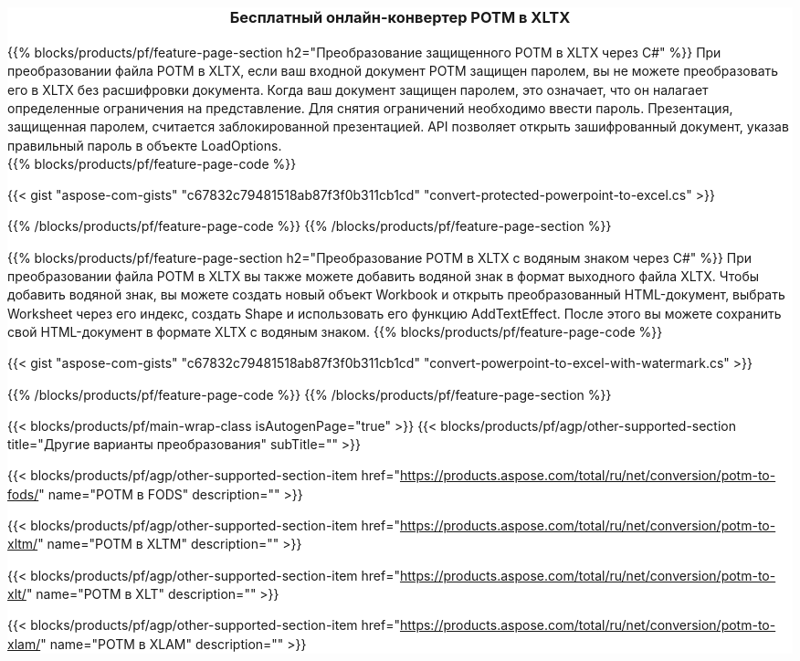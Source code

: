 <div class="container-fluid agp-content bg-white aboutfile box-1 vh100 section nopbtm">
<div class=container>
<div class=row>
<div class="demobox tc col-md-12 padding-0" align="center">

<h3>Бесплатный онлайн-конвертер POTM в XLTX</h3>

<iframe style="border: none; height: 426px;" scrolling="no" src="https://total-conversion-app-65z5r2lp.qa.k8s.dynabic.com/?to=xltx&from=potm" id="child-iframe" width="80%"></iframe>

</div></div>
</div></div>

{{% blocks/products/pf/feature-page-section  h2="Преобразование защищенного POTM в XLTX через C#" %}}
При преобразовании файла POTM в XLTX, если ваш входной документ POTM защищен паролем, вы не можете преобразовать его в XLTX без расшифровки документа. Когда ваш документ защищен паролем, это означает, что он налагает определенные ограничения на представление. Для снятия ограничений необходимо ввести пароль. Презентация, защищенная паролем, считается заблокированной презентацией. API позволяет открыть зашифрованный документ, указав правильный пароль в объекте LoadOptions.  
{{% blocks/products/pf/feature-page-code %}}

{{< gist "aspose-com-gists" "c67832c79481518ab87f3f0b311cb1cd" "convert-protected-powerpoint-to-excel.cs" >}}

{{% /blocks/products/pf/feature-page-code  %}}
{{% /blocks/products/pf/feature-page-section %}}

{{% blocks/products/pf/feature-page-section  h2="Преобразование POTM в XLTX с водяным знаком через C#" %}}
При преобразовании файла POTM в XLTX вы также можете добавить водяной знак в формат выходного файла XLTX. Чтобы добавить водяной знак, вы можете создать новый объект Workbook и открыть преобразованный HTML-документ, выбрать Worksheet через его индекс, создать Shape и использовать его функцию AddTextEffect. После этого вы можете сохранить свой HTML-документ в формате XLTX с водяным знаком. 
{{% blocks/products/pf/feature-page-code %}}

{{< gist "aspose-com-gists" "c67832c79481518ab87f3f0b311cb1cd" "convert-powerpoint-to-excel-with-watermark.cs" >}}

{{% /blocks/products/pf/feature-page-code  %}}
{{% /blocks/products/pf/feature-page-section %}}

{{< blocks/products/pf/main-wrap-class isAutogenPage="true" >}}
{{< blocks/products/pf/agp/other-supported-section title="Другие варианты преобразования" subTitle="" >}}

{{< blocks/products/pf/agp/other-supported-section-item href="https://products.aspose.com/total/ru/net/conversion/potm-to-fods/" name="POTM в FODS" description="" >}}

{{< blocks/products/pf/agp/other-supported-section-item href="https://products.aspose.com/total/ru/net/conversion/potm-to-xltm/" name="POTM в XLTM" description="" >}}

{{< blocks/products/pf/agp/other-supported-section-item href="https://products.aspose.com/total/ru/net/conversion/potm-to-xlt/" name="POTM в XLT" description="" >}}

{{< blocks/products/pf/agp/other-supported-section-item href="https://products.aspose.com/total/ru/net/conversion/potm-to-xlam/" name="POTM в XLAM" description="" >}}
